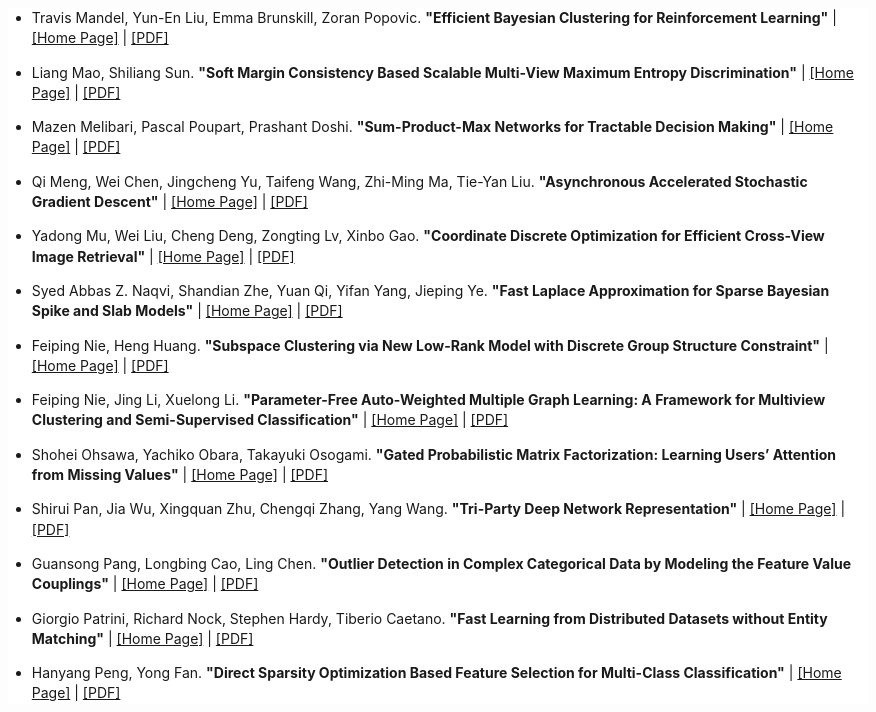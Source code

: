 
- Travis Mandel, Yun-En Liu, Emma Brunskill, Zoran Popovic. **"Efficient Bayesian Clustering for Reinforcement Learning"** | [[Home Page]](https://www.ijcai.org/Abstract/16/262) | [[PDF]](https://www.ijcai.org/Proceedings/16/Papers/262.pdf) 


- Liang Mao, Shiliang Sun. **"Soft Margin Consistency Based Scalable Multi-View Maximum Entropy Discrimination"** | [[Home Page]](https://www.ijcai.org/Abstract/16/263) | [[PDF]](https://www.ijcai.org/Proceedings/16/Papers/263.pdf) 


- Mazen Melibari, Pascal Poupart, Prashant Doshi. **"Sum-Product-Max Networks for Tractable Decision Making"** | [[Home Page]](https://www.ijcai.org/Abstract/16/264) | [[PDF]](https://www.ijcai.org/Proceedings/16/Papers/264.pdf) 


- Qi Meng, Wei Chen, Jingcheng Yu, Taifeng Wang, Zhi-Ming Ma, Tie-Yan Liu. **"Asynchronous Accelerated Stochastic Gradient Descent"** | [[Home Page]](https://www.ijcai.org/Abstract/16/265) | [[PDF]](https://www.ijcai.org/Proceedings/16/Papers/265.pdf) 


- Yadong Mu, Wei Liu, Cheng Deng, Zongting Lv, Xinbo Gao. **"Coordinate Discrete Optimization for Efficient Cross-View Image Retrieval"** | [[Home Page]](https://www.ijcai.org/Abstract/16/266) | [[PDF]](https://www.ijcai.org/Proceedings/16/Papers/266.pdf) 


- Syed Abbas Z. Naqvi, Shandian Zhe, Yuan Qi, Yifan Yang, Jieping Ye. **"Fast Laplace Approximation for Sparse Bayesian Spike and Slab Models"** | [[Home Page]](https://www.ijcai.org/Abstract/16/267) | [[PDF]](https://www.ijcai.org/Proceedings/16/Papers/267.pdf) 


- Feiping Nie, Heng Huang. **"Subspace Clustering via New Low-Rank Model with Discrete Group Structure Constraint"** | [[Home Page]](https://www.ijcai.org/Abstract/16/268) | [[PDF]](https://www.ijcai.org/Proceedings/16/Papers/268.pdf) 


- Feiping Nie, Jing Li, Xuelong Li. **"Parameter-Free Auto-Weighted Multiple Graph Learning: A Framework for Multiview Clustering and Semi-Supervised Classification"** | [[Home Page]](https://www.ijcai.org/Abstract/16/269) | [[PDF]](https://www.ijcai.org/Proceedings/16/Papers/269.pdf) 


- Shohei Ohsawa, Yachiko Obara, Takayuki Osogami. **"Gated Probabilistic Matrix Factorization: Learning Users’ Attention from Missing Values"** | [[Home Page]](https://www.ijcai.org/Abstract/16/270) | [[PDF]](https://www.ijcai.org/Proceedings/16/Papers/270.pdf) 


- Shirui Pan, Jia Wu, Xingquan Zhu, Chengqi Zhang, Yang Wang. **"Tri-Party Deep Network Representation"** | [[Home Page]](https://www.ijcai.org/Abstract/16/271) | [[PDF]](https://www.ijcai.org/Proceedings/16/Papers/271.pdf) 


- Guansong Pang, Longbing Cao, Ling Chen. **"Outlier Detection in Complex Categorical Data by Modeling the Feature Value Couplings"** | [[Home Page]](https://www.ijcai.org/Abstract/16/272) | [[PDF]](https://www.ijcai.org/Proceedings/16/Papers/272.pdf) 


- Giorgio Patrini, Richard Nock, Stephen Hardy, Tiberio Caetano. **"Fast Learning from Distributed Datasets without Entity Matching"** | [[Home Page]](https://www.ijcai.org/Abstract/16/273) | [[PDF]](https://www.ijcai.org/Proceedings/16/Papers/273.pdf) 


- Hanyang Peng, Yong Fan. **"Direct Sparsity Optimization Based Feature Selection for Multi-Class Classification"** | [[Home Page]](https://www.ijcai.org/Abstract/16/274) | [[PDF]](https://www.ijcai.org/Proceedings/16/Papers/274.pdf) 
